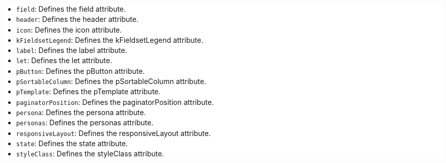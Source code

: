 * `field`: Defines the field attribute.
* `header`: Defines the header attribute.
* `icon`: Defines the icon attribute.
* `kFieldsetLegend`: Defines the kFieldsetLegend attribute.
* `label`: Defines the label attribute.
* `let`: Defines the let attribute.
* `pButton`: Defines the pButton attribute.
* `pSortableColumn`: Defines the pSortableColumn attribute.
* `pTemplate`: Defines the pTemplate attribute.
* `paginatorPosition`: Defines the paginatorPosition attribute.
* `persona`: Defines the persona attribute.
* `personas`: Defines the personas attribute.
* `responsiveLayout`: Defines the responsiveLayout attribute.
* `state`: Defines the state attribute.
* `styleClass`: Defines the styleClass attribute.

